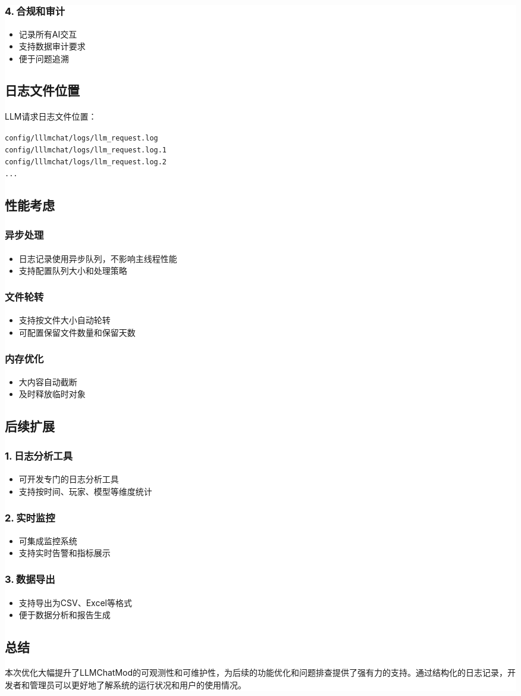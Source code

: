 ### 4. 合规和审计
- 记录所有AI交互
- 支持数据审计要求
- 便于问题追溯

## 日志文件位置

LLM请求日志文件位置：
```
config/lllmchat/logs/llm_request.log
config/lllmchat/logs/llm_request.log.1
config/lllmchat/logs/llm_request.log.2
...
```

## 性能考虑

### 异步处理
- 日志记录使用异步队列，不影响主线程性能
- 支持配置队列大小和处理策略

### 文件轮转
- 支持按文件大小自动轮转
- 可配置保留文件数量和保留天数

### 内存优化
- 大内容自动截断
- 及时释放临时对象

## 后续扩展

### 1. 日志分析工具
- 可开发专门的日志分析工具
- 支持按时间、玩家、模型等维度统计

### 2. 实时监控
- 可集成监控系统
- 支持实时告警和指标展示

### 3. 数据导出
- 支持导出为CSV、Excel等格式
- 便于数据分析和报告生成

## 总结

本次优化大幅提升了LLMChatMod的可观测性和可维护性，为后续的功能优化和问题排查提供了强有力的支持。通过结构化的日志记录，开发者和管理员可以更好地了解系统的运行状况和用户的使用情况。
